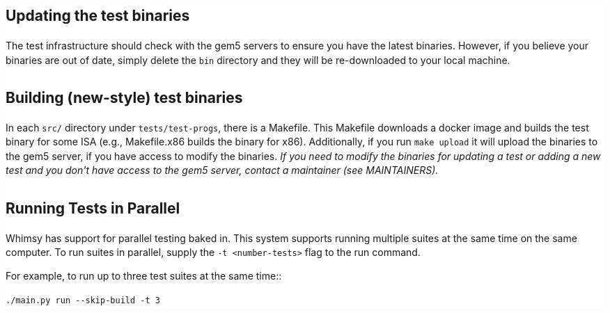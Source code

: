 ## Updating the test binaries

The test infrastructure should check with the gem5 servers to ensure you have
the latest binaries. However, if you believe your binaries are out of date,
simply delete the `bin` directory and they will be re-downloaded to your local
machine.

## Building (new-style) test binaries

In each `src/` directory under `tests/test-progs`, there is a Makefile.
This Makefile downloads a docker image and builds the test binary for some ISA
(e.g., Makefile.x86 builds the binary for x86). Additionally, if you run `make
upload` it will upload the binaries to the gem5 server, if you have access to
modify the binaries. *If you need to modify the binaries for updating a test or
adding a new test and you don't have access to the gem5 server, contact a
maintainer (see MAINTAINERS).*


## Running Tests in Parallel

Whimsy has support for parallel testing baked in. This system supports
running multiple suites at the same time on the same computer. To run 
suites in parallel, supply the `-t <number-tests>` flag to the run command.

For example, to run up to three test suites at the same time::

    ./main.py run --skip-build -t 3

